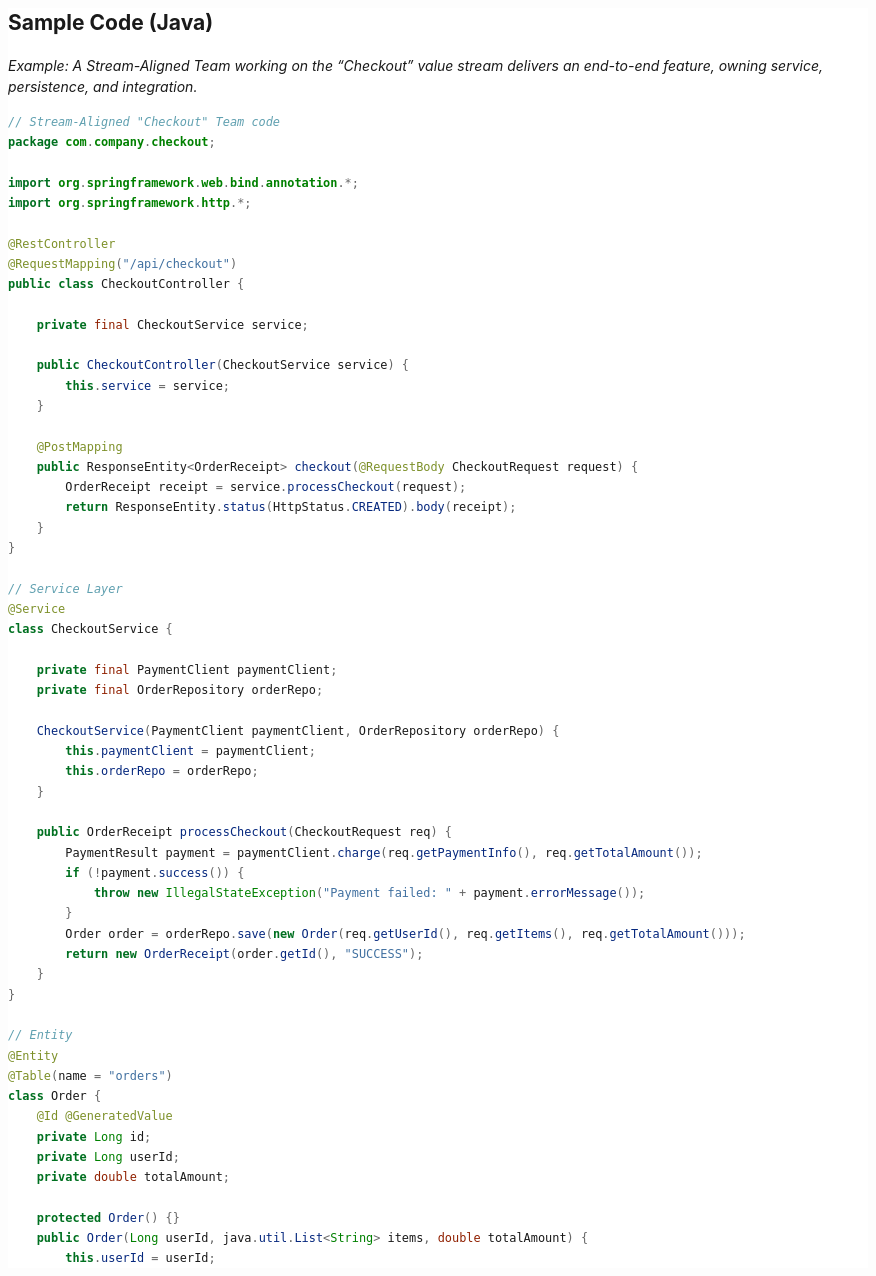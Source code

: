 ## Sample Code (Java)

*Example: A Stream-Aligned Team working on the “Checkout” value stream delivers an end-to-end feature, owning service, persistence, and integration.*

```java
// Stream-Aligned "Checkout" Team code
package com.company.checkout;

import org.springframework.web.bind.annotation.*;
import org.springframework.http.*;

@RestController
@RequestMapping("/api/checkout")
public class CheckoutController {

    private final CheckoutService service;

    public CheckoutController(CheckoutService service) {
        this.service = service;
    }

    @PostMapping
    public ResponseEntity<OrderReceipt> checkout(@RequestBody CheckoutRequest request) {
        OrderReceipt receipt = service.processCheckout(request);
        return ResponseEntity.status(HttpStatus.CREATED).body(receipt);
    }
}

// Service Layer
@Service
class CheckoutService {

    private final PaymentClient paymentClient;
    private final OrderRepository orderRepo;

    CheckoutService(PaymentClient paymentClient, OrderRepository orderRepo) {
        this.paymentClient = paymentClient;
        this.orderRepo = orderRepo;
    }

    public OrderReceipt processCheckout(CheckoutRequest req) {
        PaymentResult payment = paymentClient.charge(req.getPaymentInfo(), req.getTotalAmount());
        if (!payment.success()) {
            throw new IllegalStateException("Payment failed: " + payment.errorMessage());
        }
        Order order = orderRepo.save(new Order(req.getUserId(), req.getItems(), req.getTotalAmount()));
        return new OrderReceipt(order.getId(), "SUCCESS");
    }
}

// Entity
@Entity
@Table(name = "orders")
class Order {
    @Id @GeneratedValue
    private Long id;
    private Long userId;
    private double totalAmount;

    protected Order() {}
    public Order(Long userId, java.util.List<String> items, double totalAmount) {
        this.userId = userId;
```